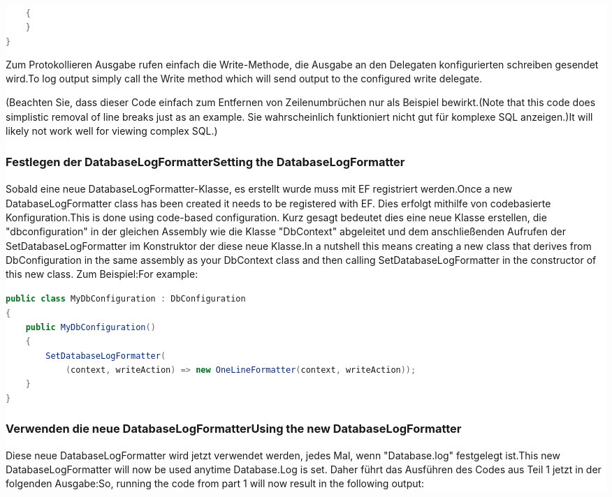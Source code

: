 ``` csharp
    {
    }
}
```  

<span data-ttu-id="5d486-188">Zum Protokollieren Ausgabe rufen einfach die Write-Methode, die Ausgabe an den Delegaten konfigurierten schreiben gesendet wird.</span><span class="sxs-lookup"><span data-stu-id="5d486-188">To log output simply call the Write method which will send output to the configured write delegate.</span></span>  

<span data-ttu-id="5d486-189">(Beachten Sie, dass dieser Code einfach zum Entfernen von Zeilenumbrüchen nur als Beispiel bewirkt.</span><span class="sxs-lookup"><span data-stu-id="5d486-189">(Note that this code does simplistic removal of line breaks just as an example.</span></span> <span data-ttu-id="5d486-190">Sie wahrscheinlich funktioniert nicht gut für komplexe SQL anzeigen.)</span><span class="sxs-lookup"><span data-stu-id="5d486-190">It will likely not work well for viewing complex SQL.)</span></span>  

### <a name="setting-the-databaselogformatter"></a><span data-ttu-id="5d486-191">Festlegen der DatabaseLogFormatter</span><span class="sxs-lookup"><span data-stu-id="5d486-191">Setting the DatabaseLogFormatter</span></span>  

<span data-ttu-id="5d486-192">Sobald eine neue DatabaseLogFormatter-Klasse, es erstellt wurde muss mit EF registriert werden.</span><span class="sxs-lookup"><span data-stu-id="5d486-192">Once a new DatabaseLogFormatter class has been created it needs to be registered with EF.</span></span> <span data-ttu-id="5d486-193">Dies erfolgt mithilfe von codebasierte Konfiguration.</span><span class="sxs-lookup"><span data-stu-id="5d486-193">This is done using code-based configuration.</span></span> <span data-ttu-id="5d486-194">Kurz gesagt bedeutet dies eine neue Klasse erstellen, die "dbconfiguration" in der gleichen Assembly wie die Klasse "DbContext" abgeleitet und dem anschließenden Aufrufen der SetDatabaseLogFormatter im Konstruktor der diese neue Klasse.</span><span class="sxs-lookup"><span data-stu-id="5d486-194">In a nutshell this means creating a new class that derives from DbConfiguration in the same assembly as your DbContext class and then calling SetDatabaseLogFormatter in the constructor of this new class.</span></span> <span data-ttu-id="5d486-195">Zum Beispiel:</span><span class="sxs-lookup"><span data-stu-id="5d486-195">For example:</span></span>  

``` csharp
public class MyDbConfiguration : DbConfiguration
{
    public MyDbConfiguration()
    {
        SetDatabaseLogFormatter(
            (context, writeAction) => new OneLineFormatter(context, writeAction));
    }
}
```  

### <a name="using-the-new-databaselogformatter"></a><span data-ttu-id="5d486-196">Verwenden die neue DatabaseLogFormatter</span><span class="sxs-lookup"><span data-stu-id="5d486-196">Using the new DatabaseLogFormatter</span></span>  

<span data-ttu-id="5d486-197">Diese neue DatabaseLogFormatter wird jetzt verwendet werden, jedes Mal, wenn "Database.log" festgelegt ist.</span><span class="sxs-lookup"><span data-stu-id="5d486-197">This new DatabaseLogFormatter will now be used anytime Database.Log is set.</span></span> <span data-ttu-id="5d486-198">Daher führt das Ausführen des Codes aus Teil 1 jetzt in der folgenden Ausgabe:</span><span class="sxs-lookup"><span data-stu-id="5d486-198">So, running the code from part 1 will now result in the following output:</span></span>  
